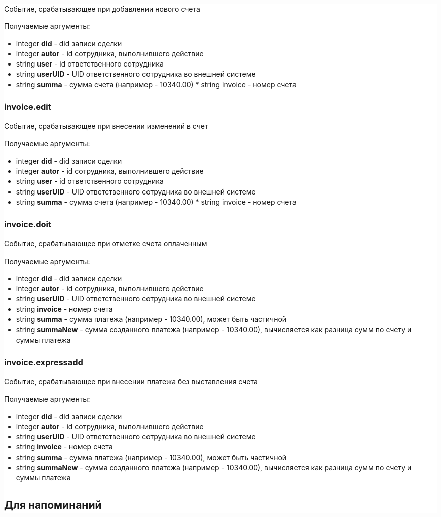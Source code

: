 Событие, срабатывающее при добавлении нового счета

Получаемые аргументы:

* integer **did** - did записи сделки
* integer **autor** - id сотрудника, выполнившего действие
* string **user** - id ответственного сотрудника
* string **userUID** - UID ответственного сотрудника во внешней системе
* string **summa** - сумма счета (например - 10340.00) * string invoice - номер счета

<a id="invoice.edit"></a>
### invoice.edit

Событие, срабатывающее при внесении изменений в счет

Получаемые аргументы:

* integer **did** - did записи сделки
* integer **autor** - id сотрудника, выполнившего действие
* string **user** - id ответственного сотрудника
* string **userUID** - UID ответственного сотрудника во внешней системе
* string **summa** - сумма счета (например - 10340.00) * string invoice - номер счета

<a id="invoice.doit"></a>
### invoice.doit

Событие, срабатывающее при отметке счета оплаченным

Получаемые аргументы:

* integer **did** - did записи сделки
* integer **autor** - id сотрудника, выполнившего действие
* string **userUID** - UID ответственного сотрудника во внешней системе
* string **invoice** - номер счета
* string **summa** - сумма платежа (например - 10340.00), может быть частичной
* string **summaNew** - сумма созданного платежа (например - 10340.00), вычисляется как разница сумм по счету и суммы платежа

<a id="invoice.expressadd"></a>
### invoice.expressadd

Событие, срабатывающее при внесении платежа без выставления счета

Получаемые аргументы:

* integer **did** - did записи сделки
* integer **autor** - id сотрудника, выполнившего действие
* string **userUID** - UID ответственного сотрудника во внешней системе
* string **invoice** - номер счета
* string **summa** - сумма платежа (например - 10340.00), может быть частичной
* string **summaNew** - сумма созданного платежа (например - 10340.00), вычисляется как разница сумм по счету и суммы платежа

## Для напоминаний
